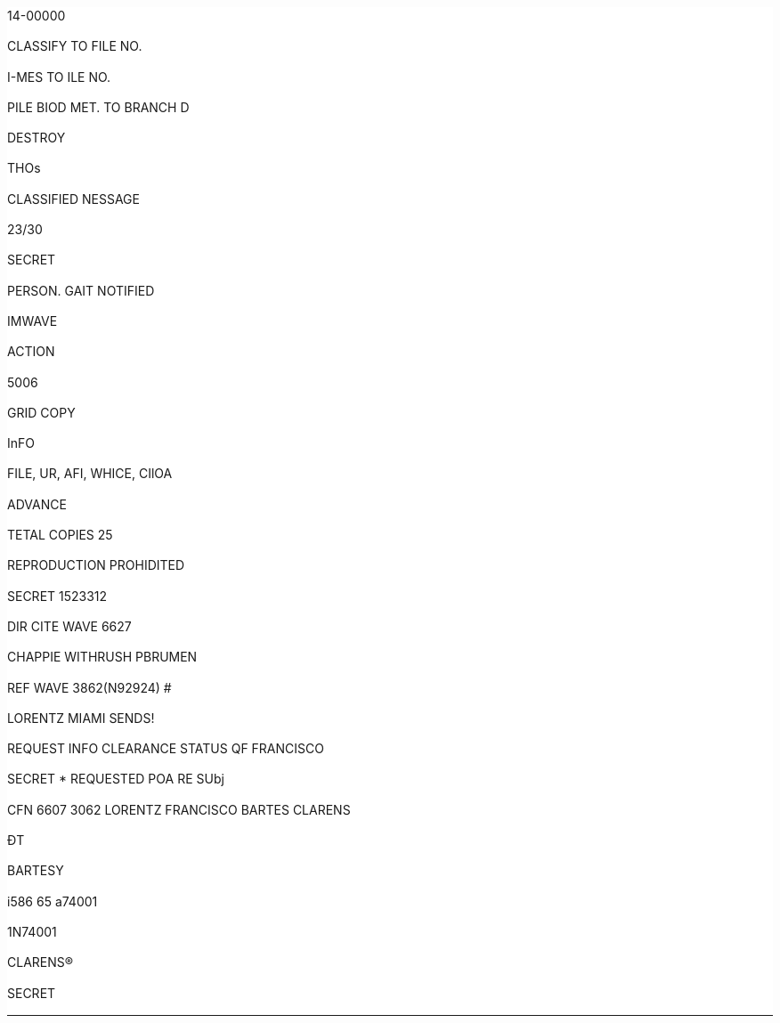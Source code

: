 14-00000

CLASSIFY TO FILE NO.

I-MES TO ILE NO.

PILE BIOD MET. TO BRANCH D

DESTROY

THOs

CLASSIFIED NESSAGE

23/30

SECRET

PERSON. GAIT NOTIFIED

IMWAVE

ACTION

5006

GRID COPY

InFO

FILE, UR, AFI, WHICE, CIlOA

ADVANCE

TETAL COPIES 25

REPRODUCTION PROHIDITED

SECRET 1523312

DIR CITE WAVE 6627

CHAPPIE WITHRUSH PBRUMEN

REF WAVE 3862(N92924) #

LORENTZ MIAMI SENDS!

REQUEST INFO CLEARANCE STATUS QF FRANCISCO

SECRET * REQUESTED POA RE SUbj

CFN 6607 3062 LORENTZ FRANCISCO BARTES CLARENS

ĐT

BARTESY

i586 65 a74001

1N74001

CLARENS®

SECRET

---